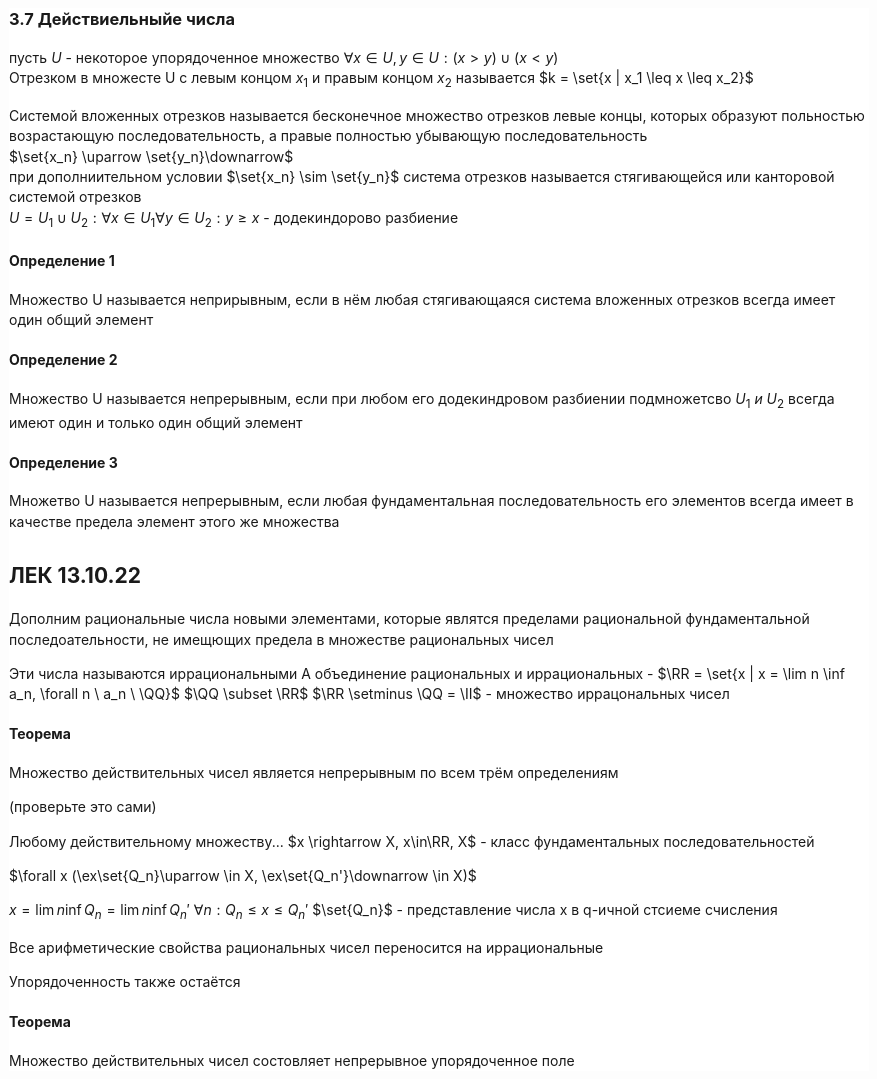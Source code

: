 ### 3.7 Действиельныйе числа  
пусть $U$ - некоторое упорядоченное множество $\forall x \in U, y\in U : (x > y) \cup (x < y)$  
Отрезком в множесте U с левым концом $x_1$ и правым концом $x_2$ называется $k = \set{x | x_1 \leq  x \leq  x_2}$  

Системой вложенных отрезков называется бесконечное множество отрезков левые концы, которых образуют польностью возрастающую последовательность, а правые полностью убывающую последовательность  
$\set{x_n} \uparrow \set{y_n}\downarrow$  
при дополниительном условии $\set{x_n} \sim \set{y_n}$ система отрезков называется стягивающейся или канторовой системой отрезков  
$U = U_1 \cup U_2 : \forall x\in U_1 \forall y\in U_2: y \geq  x$ - додекиндорово разбиение  

#### Определение 1  
Множество U называется неприрывным, если в нём любая стягивающаяся система вложенных отрезков всегда имеет один общий элемент  

#### Определение 2  
Множество U называется непрерывным, если при любом его додекиндровом разбиении подмножетсво $U_1\ и\ U_2$ всегда имеют один и только один общий элемент  

#### Определение 3
Множетво U называется непрерывным, если любая фундаментальная последовательность его элементов всегда имеет в качестве предела элемент этого же множества

## ЛЕК 13.10.22
Дополним рациональные числа новыми элементами, которые являтся пределами рациональной фундаментальной последоательности, не имещющих предела в множестве рациональных чисел

Эти числа называются иррациональными
А объединение рациональных и иррациональных - $\RR = \set{x | x = \lim n \inf a_n, \forall n \ a_n \ \QQ}$
$\QQ \subset \RR$
$\RR \setminus \QQ = \II$ - множество иррацональных чисел

#### Теорема
Множество действительных чисел является непрерывным по всем трём определениям

(проверьте это сами)

Любому действительному множеству...
$x \rightarrow  X, x\in\RR, X$ - класс фундаментальных последовательностей

$\forall x (\ex\set{Q_n}\uparrow \in X, \ex\set{Q_n'}\downarrow \in X)$

$x = \lim n \inf Q_n = \lim n \inf Q_n'$
$\forall n : Q_n \leq  x \leq  Q_n'$
$\set{Q_n}$ - представление числа x в q-ичной стсиеме счисления

Все арифметические свойства рациональных чисел переносится на иррациональные

Упорядоченность также остаётся

#### Теорема
Множество действительных чисел состовляет непрерывное упорядоченное поле

